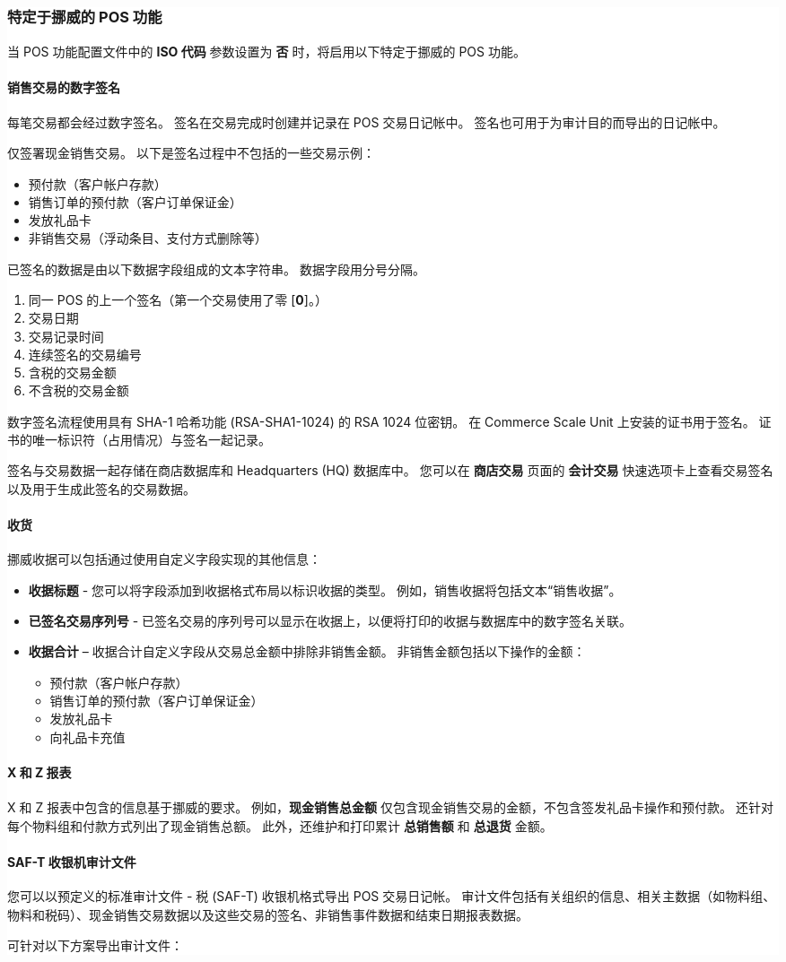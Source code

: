 ### <a name="norway-specific-pos-features"></a>特定于挪威的 POS 功能

当 POS 功能配置文件中的 **ISO 代码** 参数设置为 **否** 时，将启用以下特定于挪威的 POS 功能。

#### <a name="digital-signing-of-sales-transactions"></a>销售交易的数字签名

每笔交易都会经过数字签名。 签名在交易完成时创建并记录在 POS 交易日记帐中。 签名也可用于为审计目的而导出的日记帐中。

仅签署现金销售交易。 以下是签名过程中不包括的一些交易示例：

- 预付款（客户帐户存款）
- 销售订单的预付款（客户订单保证金）
- 发放礼品卡
- 非销售交易（浮动条目、支付方式删除等）

已签名的数据是由以下数据字段组成的文本字符串。 数据字段用分号分隔。

1. 同一 POS 的上一个签名（第一个交易使用了零 \[**0**\]。）
2. 交易日期
3. 交易记录时间
4. 连续签名的交易编号
5. 含税的交易金额
6. 不含税的交易金额

数字签名流程使用具有 SHA-1 哈希功能 (RSA-SHA1-1024) 的 RSA 1024 位密钥。 在 Commerce Scale Unit 上安装的证书用于签名。 证书的唯一标识符（占用情况）与签名一起记录。

签名与交易数据一起存储在商店数据库和 Headquarters (HQ) 数据库中。 您可以在 **商店交易** 页面的 **会计交易** 快速选项卡上查看交易签名以及用于生成此签名的交易数据。

#### <a name="receipts"></a>收货

挪威收据可以包括通过使用自定义字段实现的其他信息：

- **收据标题** - 您可以将字段添加到收据格式布局以标识收据的类型。 例如，销售收据将包括文本“销售收据”。
- **已签名交易序列号** - 已签名交易的序列号可以显示在收据上，以便将打印的收据与数据库中的数字签名关联。
- **收据合计** – 收据合计自定义字段从交易总金额中排除非销售金额。 非销售金额包括以下操作的金额：

    - 预付款（客户帐户存款）
    - 销售订单的预付款（客户订单保证金）
    - 发放礼品卡
    - 向礼品卡充值

#### <a name="x-and-z-reports"></a>X 和 Z 报表

X 和 Z 报表中包含的信息基于挪威的要求。 例如，**现金销售总金额** 仅包含现金销售交易的金额，不包含签发礼品卡操作和预付款。 还针对每个物料组和付款方式列出了现金销售总额。 此外，还维护和打印累计 **总销售额** 和 **总退货** 金额。

#### <a name="saf-t-cash-register-audit-file"></a>SAF-T 收银机审计文件

您可以以预定义的标准审计文件 - 税 (SAF-T) 收银机格式导出 POS 交易日记帐。 审计文件包括有关组织的信息、相关主数据（如物料组、物料和税码）、现金销售交易数据以及这些交易的签名、非销售事件数据和结束日期报表数据。

可针对以下方案导出审计文件：
